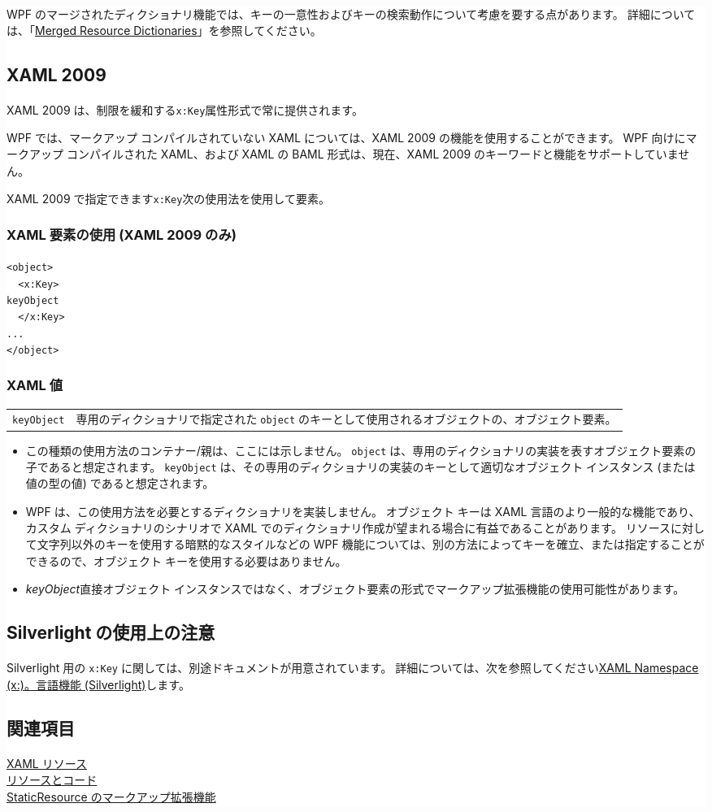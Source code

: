  WPF のマージされたディクショナリ機能では、キーの一意性およびキーの検索動作について考慮を要する点があります。 詳細については、「[Merged Resource Dictionaries](../../../docs/framework/wpf/advanced/merged-resource-dictionaries.md)」を参照してください。  
  
## <a name="xaml-2009"></a>XAML 2009  
 XAML 2009 は、制限を緩和する`x:Key`属性形式で常に提供されます。  
  
 WPF では、マークアップ コンパイルされていない XAML については、XAML 2009 の機能を使用することができます。 WPF 向けにマークアップ コンパイルされた XAML、および XAML の BAML 形式は、現在、XAML 2009 のキーワードと機能をサポートしていません。  
  
 XAML 2009 で指定できます`x:Key`次の使用法を使用して要素。  
  
### <a name="xaml-element-usage-xaml-2009-only"></a>XAML 要素の使用 (XAML 2009 のみ)  
  
```  
<object>  
  <x:Key>  
keyObject  
  </x:Key>  
...  
</object>  
```  
  
### <a name="xaml-values"></a>XAML 値  
  
|||  
|-|-|  
|`keyObject`|専用のディクショナリで指定された `object` のキーとして使用されるオブジェクトの、オブジェクト要素。|  
  
-   この種類の使用方法のコンテナー/親は、ここには示しません。 `object` は、専用のディクショナリの実装を表すオブジェクト要素の子であると想定されます。 `keyObject` は、その専用のディクショナリの実装のキーとして適切なオブジェクト インスタンス (または値の型の値) であると想定されます。  
  
-   WPF は、この使用方法を必要とするディクショナリを実装しません。 オブジェクト キーは XAML 言語のより一般的な機能であり、カスタム ディクショナリのシナリオで XAML でのディクショナリ作成が望まれる場合に有益であることがあります。 リソースに対して文字列以外のキーを使用する暗黙的なスタイルなどの WPF 機能については、別の方法によってキーを確立、または指定することができるので、オブジェクト キーを使用する必要はありません。  
  
-   *keyObject*直接オブジェクト インスタンスではなく、オブジェクト要素の形式でマークアップ拡張機能の使用可能性があります。  
  
## <a name="silverlight-usage-notes"></a>Silverlight の使用上の注意  
 Silverlight 用の `x:Key` に関しては、別途ドキュメントが用意されています。 詳細については、次を参照してください[XAML Namespace (x:)。言語機能 (Silverlight)](https://go.microsoft.com/fwlink/?LinkId=199081)します。  
  
## <a name="see-also"></a>関連項目  
 [XAML リソース](../../../docs/framework/wpf/advanced/xaml-resources.md)  
 [リソースとコード](../../../docs/framework/wpf/advanced/resources-and-code.md)  
 [StaticResource のマークアップ拡張機能](../../../docs/framework/wpf/advanced/staticresource-markup-extension.md)
